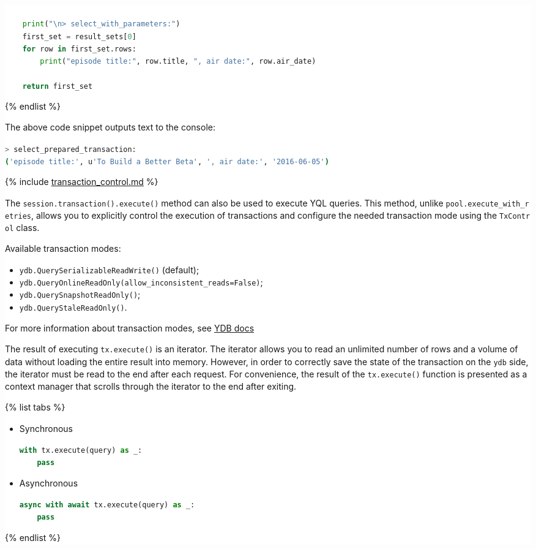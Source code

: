    ```python

       print("\n> select_with_parameters:")
       first_set = result_sets[0]
       for row in first_set.rows:
           print("episode title:", row.title, ", air date:", row.air_date)

       return first_set
   ```

{% endlist %}

The above code snippet outputs text to the console:

```bash
> select_prepared_transaction:
('episode title:', u'To Build a Better Beta', ', air date:', '2016-06-05')
```

{% include [transaction_control.md](../_includes/steps/10_transaction_control.md) %}

The `session.transaction().execute()` method can also be used to execute YQL queries.
This method, unlike `pool.execute_with_retries`, allows you to explicitly control the execution of transactions and configure the needed transaction mode using the `TxControl` class.

Available transaction modes:
* `ydb.QuerySerializableReadWrite()` (default);
* `ydb.QueryOnlineReadOnly(allow_inconsistent_reads=False)`;
* `ydb.QuerySnapshotReadOnly()`;
* `ydb.QueryStaleReadOnly()`.

For more information about transaction modes, see [YDB docs](https://ydb.tech/docs/en/concepts/transactions#modes)

The result of executing `tx.execute()` is an iterator. The iterator allows you to read an unlimited number of rows and a volume of data without loading the entire result into memory.
However, in order to correctly save the state of the transaction on the `ydb` side, the iterator must be read to the end after each request.
For convenience, the result of the `tx.execute()` function is presented as a context manager that scrolls through the iterator to the end after exiting.

{% list tabs %}

- Synchronous

   ```python
   with tx.execute(query) as _:
       pass
   ```

- Asynchronous

   ```python
   async with await tx.execute(query) as _:
       pass
   ```

{% endlist %}
